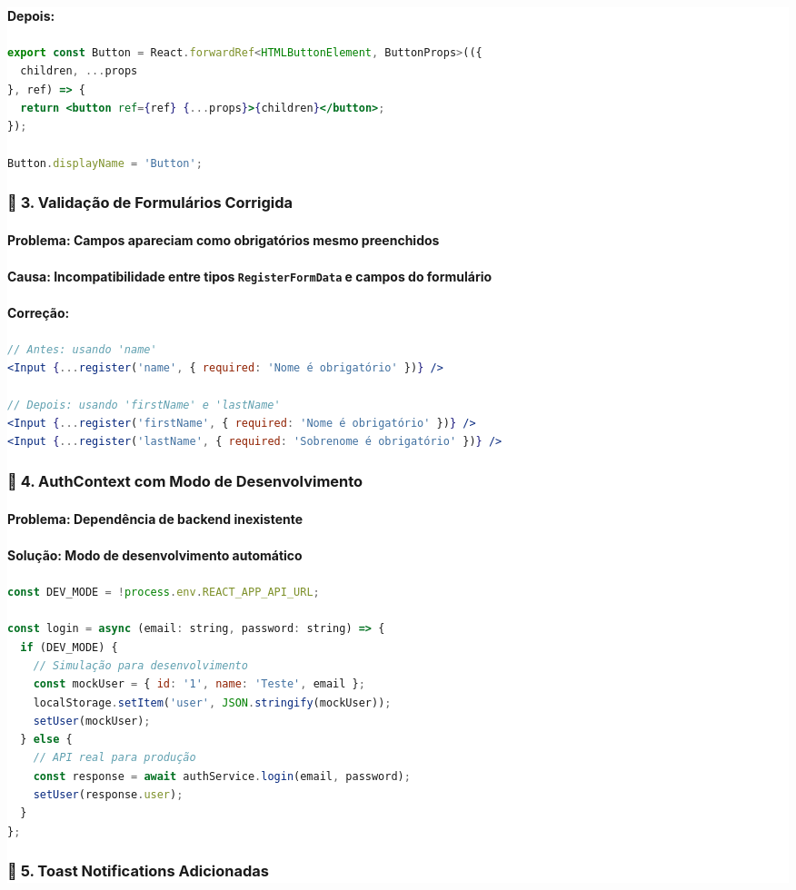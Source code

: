 #### **Depois:**
```jsx
export const Button = React.forwardRef<HTMLButtonElement, ButtonProps>(({
  children, ...props
}, ref) => {
  return <button ref={ref} {...props}>{children}</button>;
});

Button.displayName = 'Button';
```

### 🔧 **3. Validação de Formulários Corrigida**

#### **Problema**: Campos apareciam como obrigatórios mesmo preenchidos
#### **Causa**: Incompatibilidade entre tipos `RegisterFormData` e campos do formulário

#### **Correção**:
```jsx
// Antes: usando 'name'
<Input {...register('name', { required: 'Nome é obrigatório' })} />

// Depois: usando 'firstName' e 'lastName'
<Input {...register('firstName', { required: 'Nome é obrigatório' })} />
<Input {...register('lastName', { required: 'Sobrenome é obrigatório' })} />
```

### 🔧 **4. AuthContext com Modo de Desenvolvimento**

#### **Problema**: Dependência de backend inexistente
#### **Solução**: Modo de desenvolvimento automático

```jsx
const DEV_MODE = !process.env.REACT_APP_API_URL;

const login = async (email: string, password: string) => {
  if (DEV_MODE) {
    // Simulação para desenvolvimento
    const mockUser = { id: '1', name: 'Teste', email };
    localStorage.setItem('user', JSON.stringify(mockUser));
    setUser(mockUser);
  } else {
    // API real para produção
    const response = await authService.login(email, password);
    setUser(response.user);
  }
};
```

### 🔧 **5. Toast Notifications Adicionadas**
